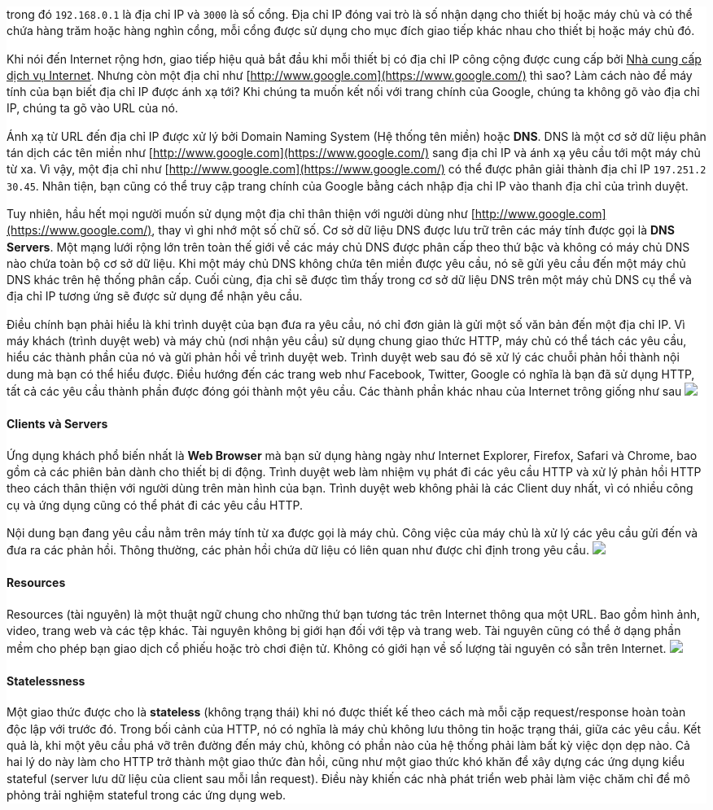 trong đó `192.168.0.1` là địa chỉ IP và `3000` là số cổng. Địa chỉ IP đóng vai trò là số nhận dạng cho thiết bị hoặc máy chủ và có thể chứa hàng trăm hoặc hàng nghìn cổng, mỗi cổng được sử dụng cho mục đích giao tiếp khác nhau cho thiết bị hoặc máy chủ đó.



Khi nói đến Internet rộng hơn, giao tiếp hiệu quả bắt đầu khi mỗi thiết bị có địa chỉ IP công cộng được cung cấp bởi [Nhà cung cấp dịch vụ Internet](https://en.wikipedia.org/wiki/Internet_service_provider). Nhưng còn một địa chỉ như [http://www.google.com](https://www.google.com/) thì sao? Làm cách nào để máy tính của bạn biết địa chỉ IP được ánh xạ tới? Khi chúng ta muốn kết nối với trang chính của Google, chúng ta không gõ vào địa chỉ IP, chúng ta gõ vào URL của nó.


Ánh xạ từ URL đến địa chỉ IP được xử lý bởi Domain Naming System (Hệ thống tên miền) hoặc **DNS**. DNS là một cơ sở dữ liệu phân tán dịch các tên miền như [http://www.google.com](https://www.google.com/) sang địa chỉ IP và ánh xạ yêu cầu tới một máy chủ từ xa. Vì vậy, một địa chỉ như [http://www.google.com](https://www.google.com/) có thể được phân giải thành địa chỉ IP `197.251.230.45`. Nhân tiện, bạn cũng có thể truy cập trang chính của Google bằng cách nhập địa chỉ IP vào thanh địa chỉ của trình duyệt.

Tuy nhiên, hầu hết mọi người muốn sử dụng một địa chỉ thân thiện với người dùng như [http://www.google.com](https://www.google.com/), thay vì ghi nhớ một số chữ số. Cơ sở dữ liệu DNS được lưu trữ trên các máy tính được gọi là **DNS Servers**. Một mạng lưới rộng lớn trên toàn thế giới về các máy chủ DNS được phân cấp theo thứ bậc và không có máy chủ DNS nào chứa toàn bộ cơ sở dữ liệu. Khi một máy chủ DNS không chứa tên miền được yêu cầu, nó sẽ gửi yêu cầu đến một máy chủ DNS khác trên hệ thống phân cấp. Cuối cùng, địa chỉ sẽ được tìm thấy trong cơ sở dữ liệu DNS trên một máy chủ DNS cụ thể và địa chỉ IP tương ứng sẽ được sử dụng để nhận yêu cầu.


Điều chính bạn phải hiểu là khi trình duyệt của bạn đưa ra yêu cầu, nó chỉ đơn giản là gửi một số văn bản đến một địa chỉ IP. Vì máy khách (trình duyệt web) và máy chủ (nơi nhận yêu cầu) sử dụng chung giao thức HTTP, máy chủ có thể tách các yêu cầu, hiểu các thành phần của nó và gửi phản hồi về trình duyệt web. Trình duyệt web sau đó sẽ xử lý các chuỗi phản hồi thành nội dung mà bạn có thể hiểu được. Điều hướng đến các trang web như Facebook, Twitter, Google có nghĩa là bạn đã sử dụng HTTP, tất cả các yêu cầu thành phần được đóng gói thành một yêu cầu. Các thành phần khác nhau của Internet trông giống như sau
![](https://images.viblo.asia/8a4dddc1-aa7c-4b03-a358-bdd3f6b186a7.png)
#### Clients và Servers
Ứng dụng khách phổ biến nhất là **Web Browser** mà bạn sử dụng hàng ngày như Internet Explorer, Firefox, Safari và Chrome, bao gồm cả các phiên bản dành cho thiết bị di động. Trình duyệt web làm nhiệm vụ phát đi các yêu cầu HTTP và xử lý phản hồi HTTP theo cách thân thiện với người dùng trên màn hình của bạn. Trình duyệt web không phải là các Client duy nhất, vì có nhiều công cụ và ứng dụng cũng có thể phát đi các yêu cầu HTTP.

Nội dung bạn đang yêu cầu nằm trên máy tính từ xa được gọi là máy chủ. Công việc của máy chủ là xử lý các yêu cầu gửi đến và đưa ra các phản hồi. Thông thường, các phản hồi chứa dữ liệu có liên quan như được chỉ định trong yêu cầu.
![](https://images.viblo.asia/2a41c566-b65e-4f1b-b16d-821872f45cef.png)
#### Resources
Resources (tài nguyên) là một thuật ngữ chung cho những thứ bạn tương tác trên Internet thông qua một URL. Bao gồm hình ảnh, video, trang web và các tệp khác. Tài nguyên không bị giới hạn đối với tệp và trang web. Tài nguyên cũng có thể ở dạng phần mềm cho phép bạn giao dịch cổ phiếu hoặc trò chơi điện tử. Không có giới hạn về số lượng tài nguyên có sẵn trên Internet.
![](https://images.viblo.asia/1a4129bb-741e-4a84-8ec0-5a80372f373e.png)
#### Statelessness
Một giao thức được cho là **stateless** (không trạng thái) khi nó được thiết kế theo cách mà mỗi cặp request/response hoàn toàn độc lập với trước đó. Trong bối cảnh của HTTP, nó có nghĩa là máy chủ không lưu thông tin hoặc trạng thái, giữa các yêu cầu. Kết quả là, khi một yêu cầu phá vỡ trên đường đến máy chủ, không có phần nào của hệ thống phải làm bất kỳ việc dọn dẹp nào. Cả hai lý do này làm cho HTTP trở thành một giao thức đàn hồi, cũng như một giao thức khó khăn để xây dựng các ứng dụng kiểu stateful (server lưu dữ liệu của client sau mỗi lần request). Điều này khiến các nhà phát triển web phải làm việc chăm chỉ để mô phỏng trải nghiệm stateful trong các ứng dụng web.
